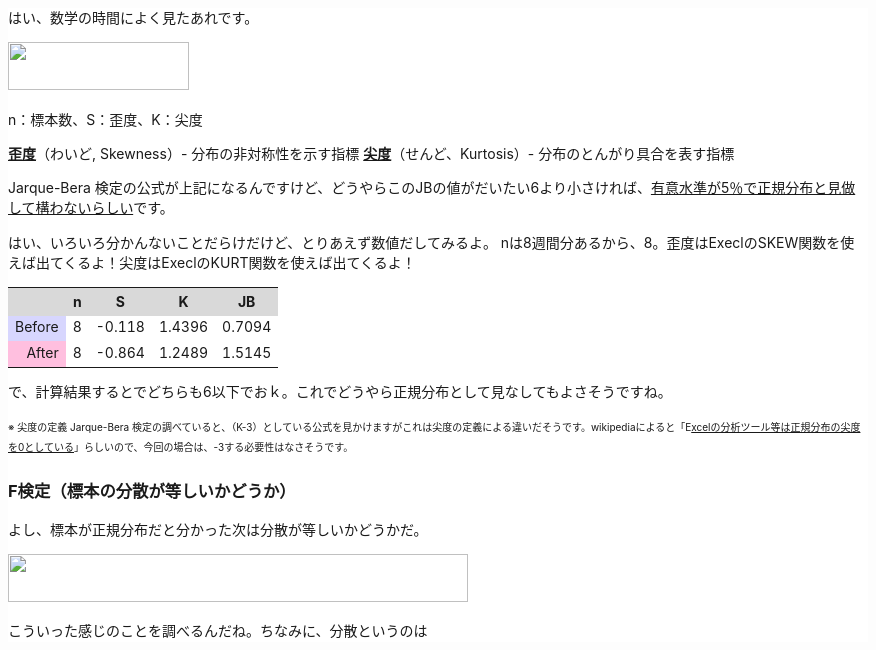 はい、数学の時間によく見たあれです。

<a href="http://en.wikipedia.org/wiki/Jarque-Bera_test"><img class="alignnone" title="Jarque-Bera_test" src="http://upload.wikimedia.org/math/1/4/0/14084be9ee2c2a037f1cfbc4562cdba2.png" alt="" width="181" height="48" /></a>

n：標本数、S：歪度、K：尖度

<a href="http://ja.wikipedia.org/wiki/%E6%AD%AA%E5%BA%A6"><strong>歪度</strong></a>（わいど, Skewness）- 分布の非対称性を示す指標
<a href="http://ja.wikipedia.org/wiki/%E5%B0%96%E5%BA%A6"><strong>尖度</strong></a>（せんど、Kurtosis）- 分布のとんがり具合を表す指標

Jarque-Bera 検定の公式が上記になるんですけど、どうやらこのJBの値がだいたい6より小さければ、<a href="http://okwave.jp/qa/q4076739.html">有意水準が5％で正規分布と見做して構わないらしい</a>です。

はい、いろいろ分かんないことだらけだけど、とりあえず数値だしてみるよ。
nは8週間分あるから、8。歪度はExeclのSKEW関数を使えば出てくるよ！尖度はExeclのKURT関数を使えば出てくるよ！
<table border="0" width="370">
<tbody>
<tr>
<th style="background: #d9d9d9;"></th>
<th style="background: #d9d9d9; text-align: center;" scope="col">n</th>
<th style="background: #d9d9d9; text-align: center;" scope="col">S</th>
<th style="background: #d9d9d9; text-align: center;" scope="col">K</th>
<th style="background: #d9d9d9; text-align: center;" scope="col">JB</th>
</tr>
<tr>
<td style="background: #d7d6fe; text-align: right;">Before</td>
<td style="text-align: right;">8</td>
<td style="text-align: right;">-0.118</td>
<td style="text-align: right;">1.4396</td>
<td style="text-align: right;">0.7094</td>
</tr>
<tr>
<td style="background: #ffbfdf; text-align: right;">After</td>
<td style="text-align: right;">8</td>
<td style="text-align: right;">-0.864</td>
<td style="text-align: right;">1.2489</td>
<td style="text-align: right;">1.5145</td>
</tr>
</tbody>
</table>
で、計算結果するとでどちらも6以下でおｋ。これでどうやら正規分布として見なしてもよさそうですね。

<span style="font-size: x-small;">※ 尖度の定義
Jarque-Bera 検定の調べていると、（K-3）としている公式を見かけますがこれは尖度の定義による違いだそうです。wikipediaによると「E<a href="http://ja.wikipedia.org/wiki/%E5%B0%96%E5%BA%A6#2種類の定義">xcelの分析ツール等は正規分布の尖度を0としている</a>」らしいので、今回の場合は、-3する必要性はなさそうです。</span>
<h3>F検定（標本の分散が等しいかどうか）</h3>
よし、標本が正規分布だと分かった次は分散が等しいかどうかだ。

<a href="http://kusuri-jouhou.com/statistics/fkentei.html"><img title="F検定(等分散の検定) " src="http://kusuri-jouhou.com/images/statistics/aa3.gif" alt="" width="460" height="48" /></a>

こういった感じのことを調べるんだね。ちなみに、分散というのは
